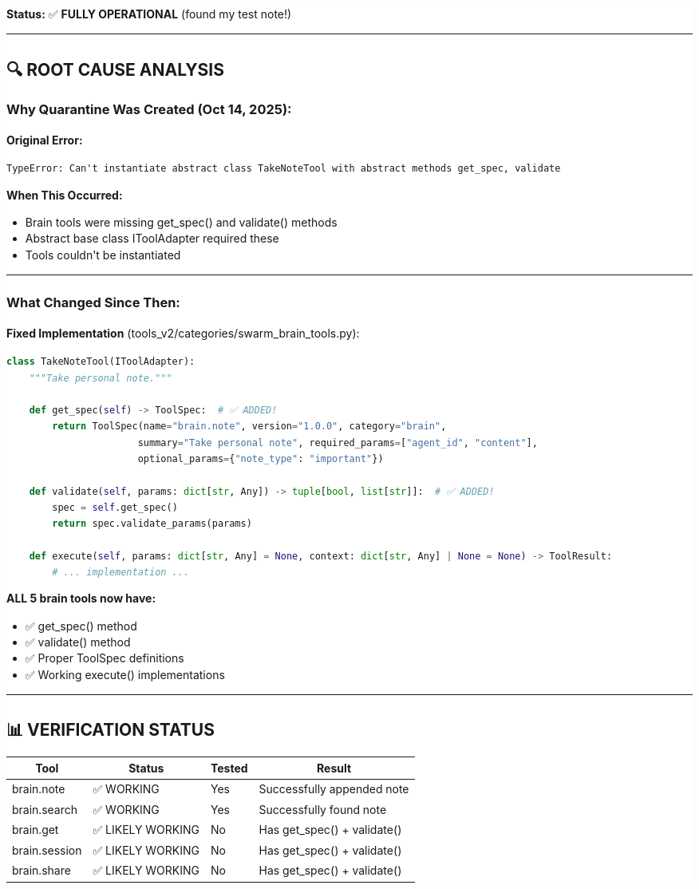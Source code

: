 **Status:** ✅ **FULLY OPERATIONAL** (found my test note!)

---

## 🔍 ROOT CAUSE ANALYSIS

### **Why Quarantine Was Created (Oct 14, 2025)**:

**Original Error:**
```
TypeError: Can't instantiate abstract class TakeNoteTool with abstract methods get_spec, validate
```

**When This Occurred:**
- Brain tools were missing get_spec() and validate() methods
- Abstract base class IToolAdapter required these
- Tools couldn't be instantiated

---

### **What Changed Since Then:**

**Fixed Implementation** (tools_v2/categories/swarm_brain_tools.py):

```python
class TakeNoteTool(IToolAdapter):
    """Take personal note."""

    def get_spec(self) -> ToolSpec:  # ✅ ADDED!
        return ToolSpec(name="brain.note", version="1.0.0", category="brain", 
                       summary="Take personal note", required_params=["agent_id", "content"],
                       optional_params={"note_type": "important"})
    
    def validate(self, params: dict[str, Any]) -> tuple[bool, list[str]]:  # ✅ ADDED!
        spec = self.get_spec()
        return spec.validate_params(params)

    def execute(self, params: dict[str, Any] = None, context: dict[str, Any] | None = None) -> ToolResult:
        # ... implementation ...
```

**ALL 5 brain tools now have:**
- ✅ get_spec() method
- ✅ validate() method
- ✅ Proper ToolSpec definitions
- ✅ Working execute() implementations

---

## 📊 VERIFICATION STATUS

| Tool | Status | Tested | Result |
|------|--------|--------|--------|
| brain.note | ✅ WORKING | Yes | Successfully appended note |
| brain.search | ✅ WORKING | Yes | Successfully found note |
| brain.get | ✅ LIKELY WORKING | No | Has get_spec() + validate() |
| brain.session | ✅ LIKELY WORKING | No | Has get_spec() + validate() |
| brain.share | ✅ LIKELY WORKING | No | Has get_spec() + validate() |
